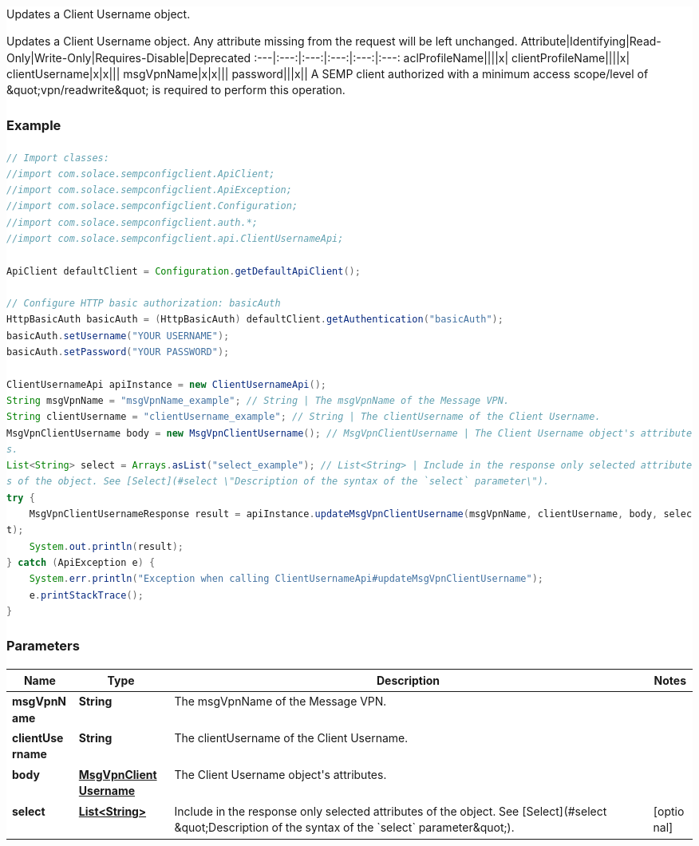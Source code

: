Updates a Client Username object.

Updates a Client Username object. Any attribute missing from the request will be left unchanged.   Attribute|Identifying|Read-Only|Write-Only|Requires-Disable|Deprecated :---|:---:|:---:|:---:|:---:|:---: aclProfileName||||x| clientProfileName||||x| clientUsername|x|x||| msgVpnName|x|x||| password|||x||    A SEMP client authorized with a minimum access scope/level of \&quot;vpn/readwrite\&quot; is required to perform this operation.

### Example
```java
// Import classes:
//import com.solace.sempconfigclient.ApiClient;
//import com.solace.sempconfigclient.ApiException;
//import com.solace.sempconfigclient.Configuration;
//import com.solace.sempconfigclient.auth.*;
//import com.solace.sempconfigclient.api.ClientUsernameApi;

ApiClient defaultClient = Configuration.getDefaultApiClient();

// Configure HTTP basic authorization: basicAuth
HttpBasicAuth basicAuth = (HttpBasicAuth) defaultClient.getAuthentication("basicAuth");
basicAuth.setUsername("YOUR USERNAME");
basicAuth.setPassword("YOUR PASSWORD");

ClientUsernameApi apiInstance = new ClientUsernameApi();
String msgVpnName = "msgVpnName_example"; // String | The msgVpnName of the Message VPN.
String clientUsername = "clientUsername_example"; // String | The clientUsername of the Client Username.
MsgVpnClientUsername body = new MsgVpnClientUsername(); // MsgVpnClientUsername | The Client Username object's attributes.
List<String> select = Arrays.asList("select_example"); // List<String> | Include in the response only selected attributes of the object. See [Select](#select \"Description of the syntax of the `select` parameter\").
try {
    MsgVpnClientUsernameResponse result = apiInstance.updateMsgVpnClientUsername(msgVpnName, clientUsername, body, select);
    System.out.println(result);
} catch (ApiException e) {
    System.err.println("Exception when calling ClientUsernameApi#updateMsgVpnClientUsername");
    e.printStackTrace();
}
```

### Parameters

Name | Type | Description  | Notes
------------- | ------------- | ------------- | -------------
 **msgVpnName** | **String**| The msgVpnName of the Message VPN. |
 **clientUsername** | **String**| The clientUsername of the Client Username. |
 **body** | [**MsgVpnClientUsername**](MsgVpnClientUsername.md)| The Client Username object&#39;s attributes. |
 **select** | [**List&lt;String&gt;**](String.md)| Include in the response only selected attributes of the object. See [Select](#select \&quot;Description of the syntax of the &#x60;select&#x60; parameter\&quot;). | [optional]
